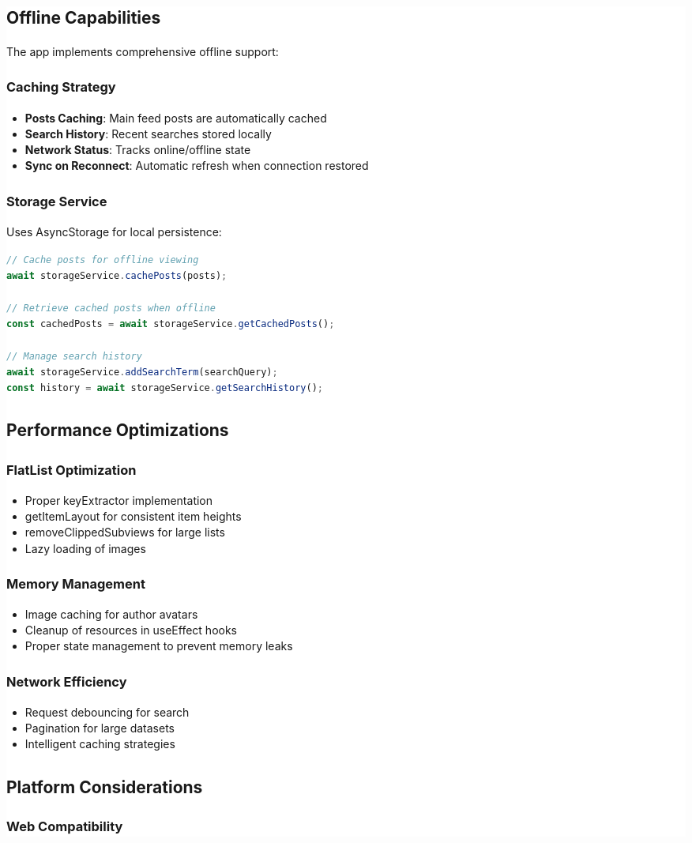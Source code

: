 ## Offline Capabilities

The app implements comprehensive offline support:

### Caching Strategy

- **Posts Caching**: Main feed posts are automatically cached
- **Search History**: Recent searches stored locally
- **Network Status**: Tracks online/offline state
- **Sync on Reconnect**: Automatic refresh when connection restored

### Storage Service

Uses AsyncStorage for local persistence:

```typescript
// Cache posts for offline viewing
await storageService.cachePosts(posts);

// Retrieve cached posts when offline
const cachedPosts = await storageService.getCachedPosts();

// Manage search history
await storageService.addSearchTerm(searchQuery);
const history = await storageService.getSearchHistory();
```

## Performance Optimizations

### FlatList Optimization

- Proper keyExtractor implementation
- getItemLayout for consistent item heights
- removeClippedSubviews for large lists
- Lazy loading of images

### Memory Management

- Image caching for author avatars
- Cleanup of resources in useEffect hooks
- Proper state management to prevent memory leaks

### Network Efficiency

- Request debouncing for search
- Pagination for large datasets
- Intelligent caching strategies

## Platform Considerations

### Web Compatibility
